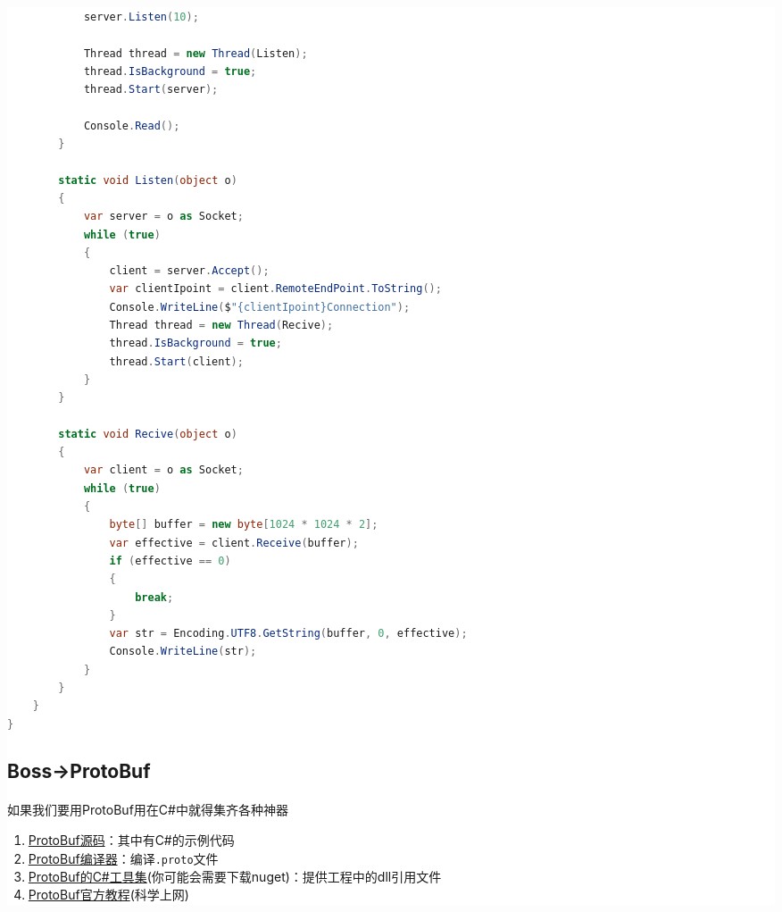 ```csharp
            server.Listen(10);

            Thread thread = new Thread(Listen);
            thread.IsBackground = true;
            thread.Start(server);

            Console.Read();
        }

        static void Listen(object o)
        {
            var server = o as Socket;
            while (true)
            {
                client = server.Accept();
                var clientIpoint = client.RemoteEndPoint.ToString();
                Console.WriteLine($"{clientIpoint}Connection");
                Thread thread = new Thread(Recive);
                thread.IsBackground = true;
                thread.Start(client);
            }
        }

        static void Recive(object o)
        {
            var client = o as Socket;
            while (true)
            {
                byte[] buffer = new byte[1024 * 1024 * 2];
                var effective = client.Receive(buffer);
                if (effective == 0)
                {
                    break;
                }
                var str = Encoding.UTF8.GetString(buffer, 0, effective);
                Console.WriteLine(str);
            }
        }
    }
}
```

## Boss-&gt;ProtoBuf

如果我们要用ProtoBuf用在C\#中就得集齐各种神器

1. [ProtoBuf源码](https://github.com/protocolbuffers/protobuf/tree/v3.8.0)：其中有C\#的示例代码
2. [ProtoBuf编译器](https://github.com/protocolbuffers/protobuf/releases/tag/v3.8.0)：编译`.proto`文件
3. [ProtoBuf的C\#工具集](https://www.nuget.org/packages/Google.Protobuf/3.8.0)\(你可能会需要下载nuget\)：提供工程中的dll引用文件
4. [ProtoBuf官方教程](https://developers.google.com/protocol-buffers/)\(科学上网\)
